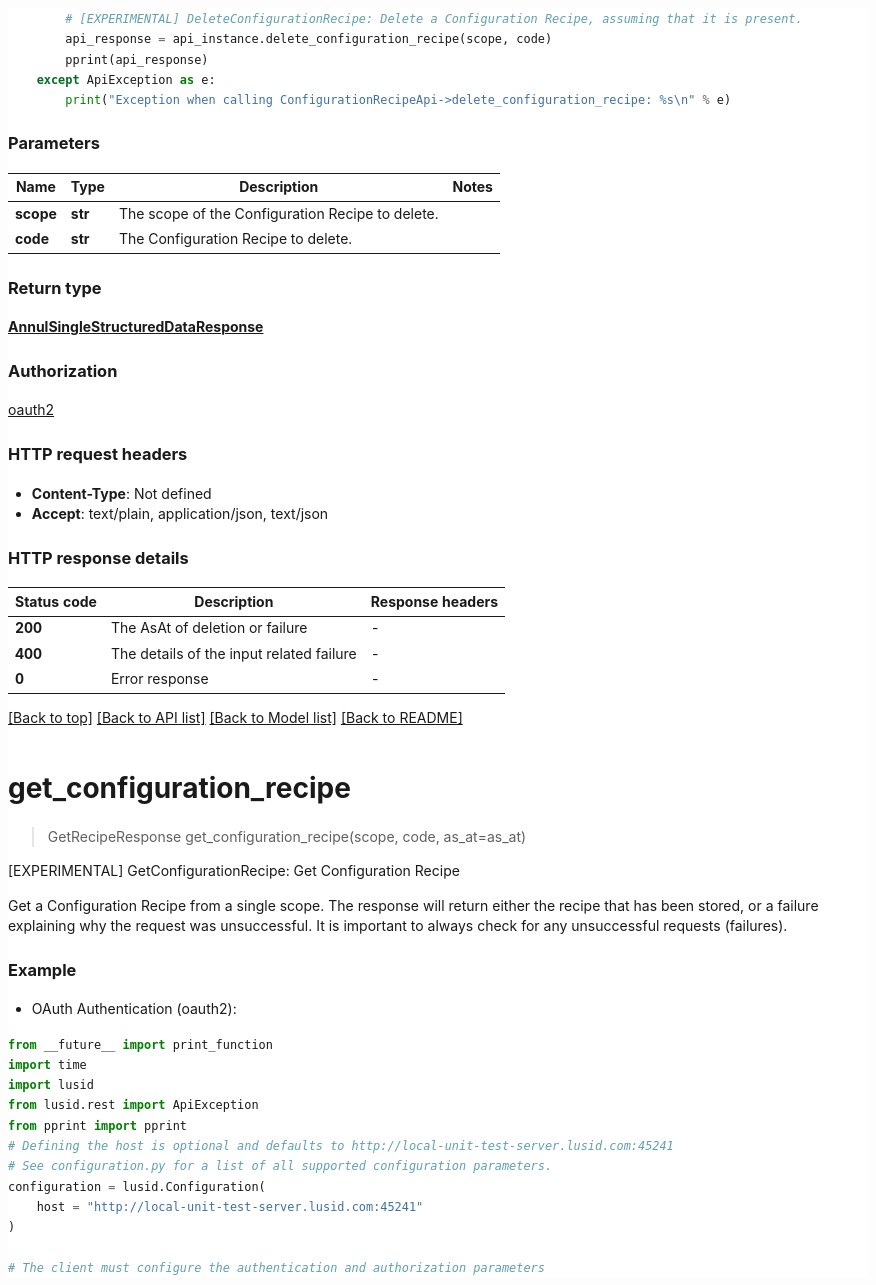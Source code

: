 ```python
        # [EXPERIMENTAL] DeleteConfigurationRecipe: Delete a Configuration Recipe, assuming that it is present.
        api_response = api_instance.delete_configuration_recipe(scope, code)
        pprint(api_response)
    except ApiException as e:
        print("Exception when calling ConfigurationRecipeApi->delete_configuration_recipe: %s\n" % e)
```

### Parameters

Name | Type | Description  | Notes
------------- | ------------- | ------------- | -------------
 **scope** | **str**| The scope of the Configuration Recipe to delete. | 
 **code** | **str**| The Configuration Recipe to delete. | 

### Return type

[**AnnulSingleStructuredDataResponse**](AnnulSingleStructuredDataResponse.md)

### Authorization

[oauth2](../README.md#oauth2)

### HTTP request headers

 - **Content-Type**: Not defined
 - **Accept**: text/plain, application/json, text/json

### HTTP response details
| Status code | Description | Response headers |
|-------------|-------------|------------------|
**200** | The AsAt of deletion or failure |  -  |
**400** | The details of the input related failure |  -  |
**0** | Error response |  -  |

[[Back to top]](#) [[Back to API list]](../README.md#documentation-for-api-endpoints) [[Back to Model list]](../README.md#documentation-for-models) [[Back to README]](../README.md)

# **get_configuration_recipe**
> GetRecipeResponse get_configuration_recipe(scope, code, as_at=as_at)

[EXPERIMENTAL] GetConfigurationRecipe: Get Configuration Recipe

Get a Configuration Recipe from a single scope.                The response will return either the recipe that has been stored, or a failure explaining why the request was unsuccessful.                It is important to always check for any unsuccessful requests (failures).

### Example

* OAuth Authentication (oauth2):
```python
from __future__ import print_function
import time
import lusid
from lusid.rest import ApiException
from pprint import pprint
# Defining the host is optional and defaults to http://local-unit-test-server.lusid.com:45241
# See configuration.py for a list of all supported configuration parameters.
configuration = lusid.Configuration(
    host = "http://local-unit-test-server.lusid.com:45241"
)

# The client must configure the authentication and authorization parameters
```